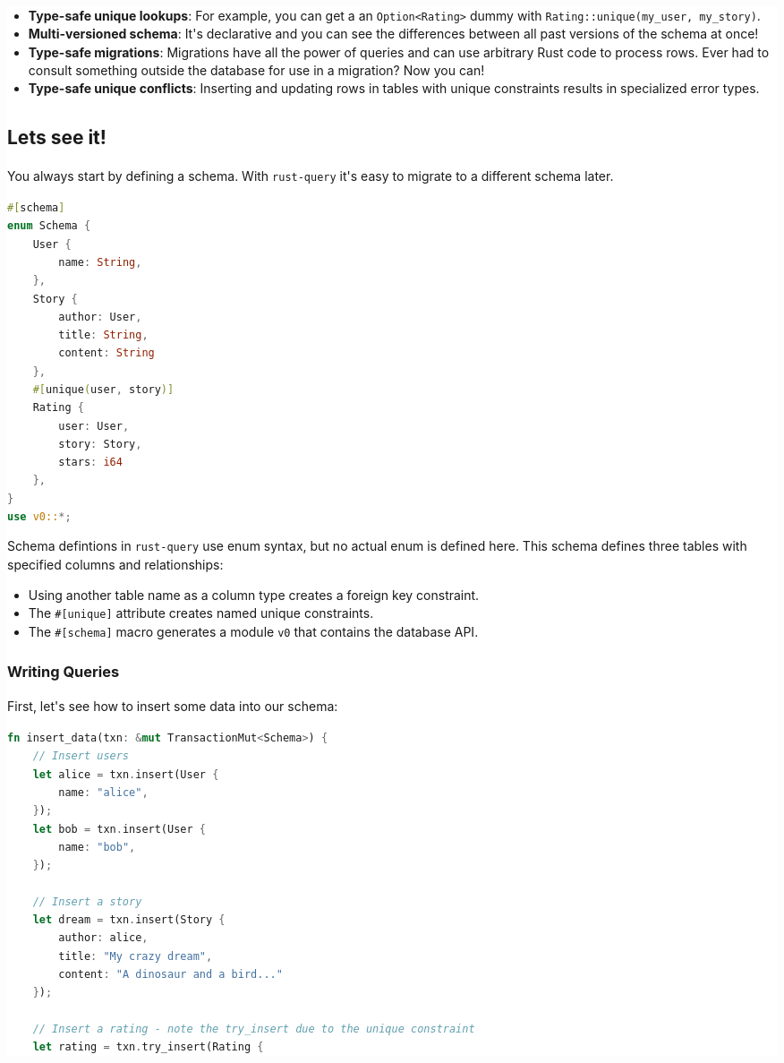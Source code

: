 - **Type-safe unique lookups**: For example, you can get a an `Option<Rating>` dummy with `Rating::unique(my_user, my_story)`.
- **Multi-versioned schema**: It's declarative and you can see the differences between all past versions of the schema at once!
- **Type-safe migrations**: Migrations have all the power of queries and can use arbitrary Rust code to process rows. Ever had to consult something outside the database for use in a migration? Now you can!
- **Type-safe unique conflicts**: Inserting and updating rows in tables with unique constraints results in specialized error types.

## Lets see it!

You always start by defining a schema. With `rust-query` it's easy to migrate to a different schema later.

```rust
#[schema]
enum Schema {
    User {
        name: String,
    },
    Story {
        author: User,
        title: String,
        content: String
    },
    #[unique(user, story)]
    Rating {
        user: User,
        story: Story,
        stars: i64
    },
}
use v0::*;
```

Schema defintions in `rust-query` use enum syntax, but no actual enum is defined here.
This schema defines three tables with specified columns and relationships:
- Using another table name as a column type creates a foreign key constraint.
- The `#[unique]` attribute creates named unique constraints.
- The `#[schema]` macro generates a module `v0` that contains the database API.

### Writing Queries

First, let's see how to insert some data into our schema:

```rust
fn insert_data(txn: &mut TransactionMut<Schema>) {
    // Insert users
    let alice = txn.insert(User {
        name: "alice",
    });
    let bob = txn.insert(User {
        name: "bob",
    });
    
    // Insert a story
    let dream = txn.insert(Story {
        author: alice,
        title: "My crazy dream",
        content: "A dinosaur and a bird..."
    });
    
    // Insert a rating - note the try_insert due to the unique constraint
    let rating = txn.try_insert(Rating {
```

[^crate]: <https://crates.io/crates/rust-query>
[^github]: <https://github.com/LHolten/rust-query>